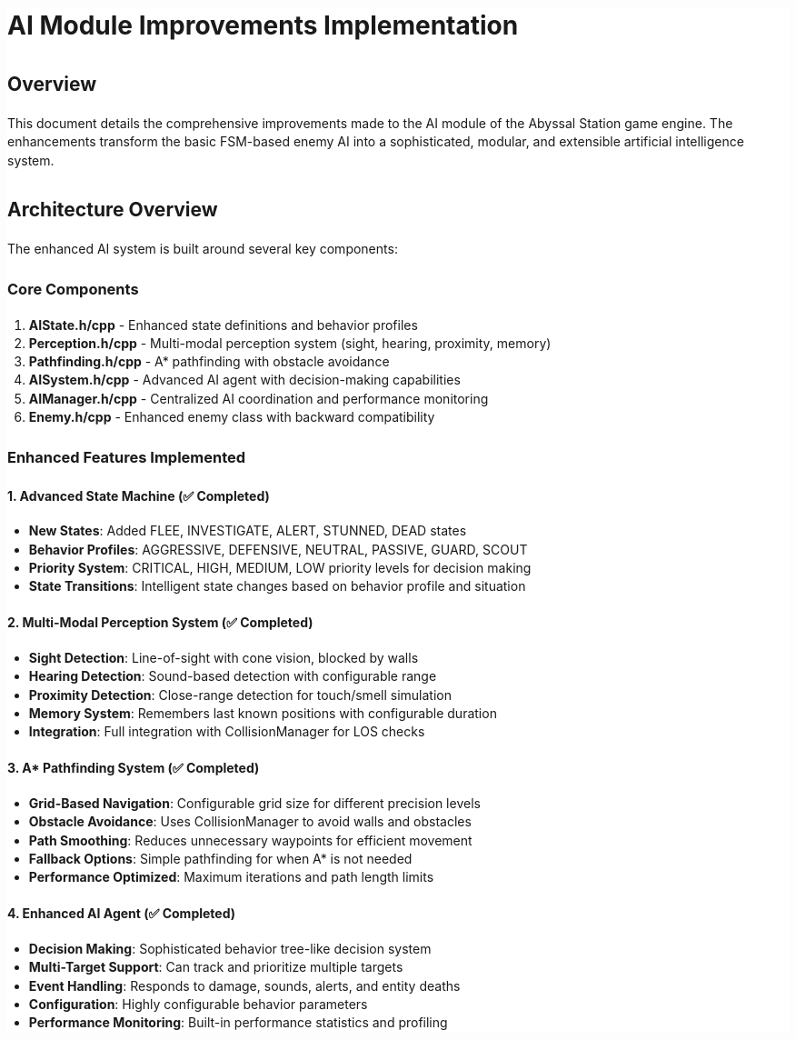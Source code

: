 # AI Module Improvements Implementation

## Overview

This document details the comprehensive improvements made to the AI module of the Abyssal Station game engine. The enhancements transform the basic FSM-based enemy AI into a sophisticated, modular, and extensible artificial intelligence system.

## Architecture Overview

The enhanced AI system is built around several key components:

### Core Components

1. **AIState.h/cpp** - Enhanced state definitions and behavior profiles
2. **Perception.h/cpp** - Multi-modal perception system (sight, hearing, proximity, memory)
3. **Pathfinding.h/cpp** - A* pathfinding with obstacle avoidance
4. **AISystem.h/cpp** - Advanced AI agent with decision-making capabilities
5. **AIManager.h/cpp** - Centralized AI coordination and performance monitoring
6. **Enemy.h/cpp** - Enhanced enemy class with backward compatibility

### Enhanced Features Implemented

#### 1. Advanced State Machine (✅ Completed)
- **New States**: Added FLEE, INVESTIGATE, ALERT, STUNNED, DEAD states
- **Behavior Profiles**: AGGRESSIVE, DEFENSIVE, NEUTRAL, PASSIVE, GUARD, SCOUT
- **Priority System**: CRITICAL, HIGH, MEDIUM, LOW priority levels for decision making
- **State Transitions**: Intelligent state changes based on behavior profile and situation

#### 2. Multi-Modal Perception System (✅ Completed)
- **Sight Detection**: Line-of-sight with cone vision, blocked by walls
- **Hearing Detection**: Sound-based detection with configurable range
- **Proximity Detection**: Close-range detection for touch/smell simulation
- **Memory System**: Remembers last known positions with configurable duration
- **Integration**: Full integration with CollisionManager for LOS checks

#### 3. A* Pathfinding System (✅ Completed)
- **Grid-Based Navigation**: Configurable grid size for different precision levels
- **Obstacle Avoidance**: Uses CollisionManager to avoid walls and obstacles
- **Path Smoothing**: Reduces unnecessary waypoints for efficient movement
- **Fallback Options**: Simple pathfinding for when A* is not needed
- **Performance Optimized**: Maximum iterations and path length limits

#### 4. Enhanced AI Agent (✅ Completed)
- **Decision Making**: Sophisticated behavior tree-like decision system
- **Multi-Target Support**: Can track and prioritize multiple targets
- **Event Handling**: Responds to damage, sounds, alerts, and entity deaths
- **Configuration**: Highly configurable behavior parameters
- **Performance Monitoring**: Built-in performance statistics and profiling
